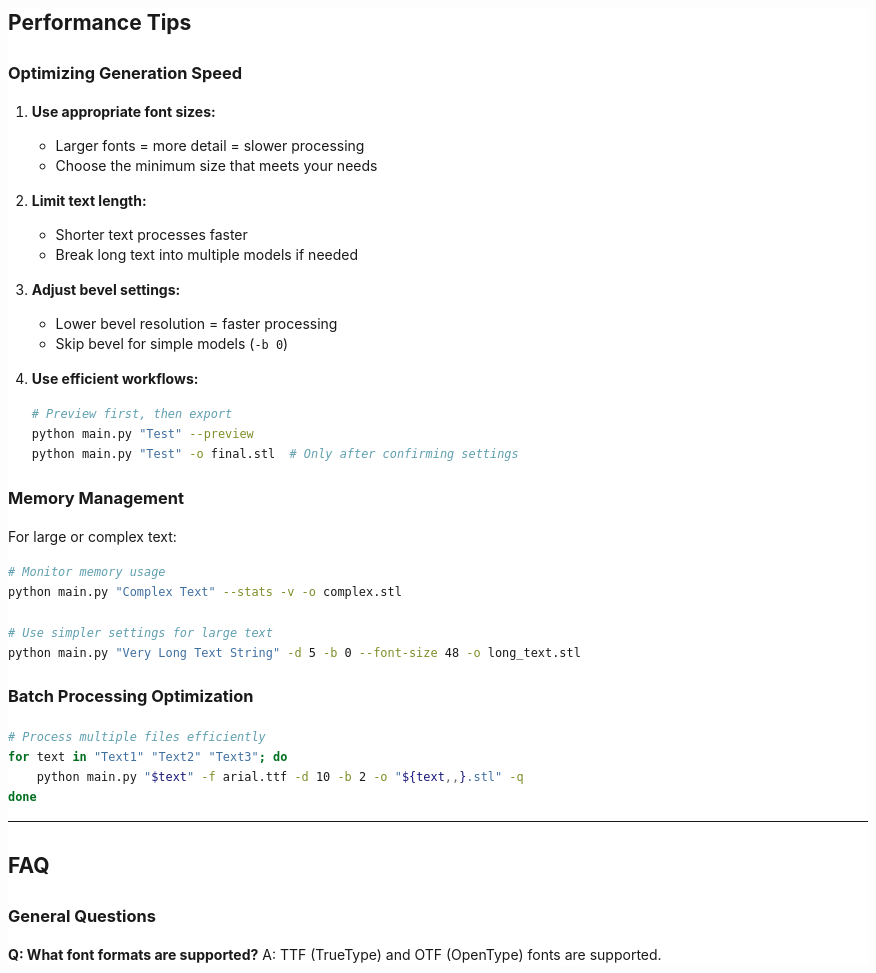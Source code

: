 
## Performance Tips

### Optimizing Generation Speed

1. **Use appropriate font sizes:**
   - Larger fonts = more detail = slower processing
   - Choose the minimum size that meets your needs

2. **Limit text length:**
   - Shorter text processes faster
   - Break long text into multiple models if needed

3. **Adjust bevel settings:**
   - Lower bevel resolution = faster processing
   - Skip bevel for simple models (`-b 0`)

4. **Use efficient workflows:**
   ```bash
   # Preview first, then export
   python main.py "Test" --preview
   python main.py "Test" -o final.stl  # Only after confirming settings
   ```

### Memory Management

For large or complex text:

```bash
# Monitor memory usage
python main.py "Complex Text" --stats -v -o complex.stl

# Use simpler settings for large text
python main.py "Very Long Text String" -d 5 -b 0 --font-size 48 -o long_text.stl
```

### Batch Processing Optimization

```bash
# Process multiple files efficiently
for text in "Text1" "Text2" "Text3"; do
    python main.py "$text" -f arial.ttf -d 10 -b 2 -o "${text,,}.stl" -q
done
```

---

## FAQ

### General Questions

**Q: What font formats are supported?**
A: TTF (TrueType) and OTF (OpenType) fonts are supported.
